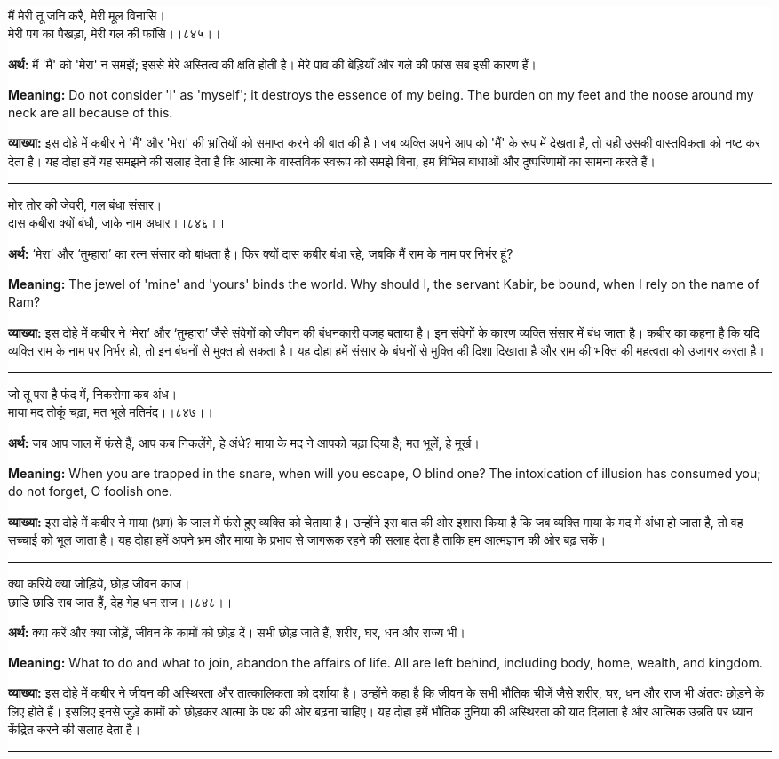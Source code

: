 
मैं मेरी तू जनि करै, मेरी मूल विनासि।\
मेरी पग का पैखड़ा, मेरी गल की फांसि।।८४५।।

**अर्थ:** मैं 'मैं' को 'मेरा' न समझें; इससे मेरे अस्तित्व की क्षति होती है। मेरे पांव की बेड़ियाँ और गले की फांस सब इसी कारण हैं।

**Meaning:** Do not consider 'I' as 'myself'; it destroys the essence of my being. The burden on my feet and the noose around my neck are all because of this.

**व्याख्या:** इस दोहे में कबीर ने 'मैं' और 'मेरा' की भ्रांतियों को समाप्त करने की बात की है। जब व्यक्ति अपने आप को 'मैं' के रूप में देखता है, तो यही उसकी वास्तविकता को नष्ट कर देता है। यह दोहा हमें यह समझने की सलाह देता है कि आत्मा के वास्तविक स्वरूप को समझे बिना, हम विभिन्न बाधाओं और दुष्परिणामों का सामना करते हैं।

---

मोर तोर की जेवरी, गल बंधा संसार।\
दास कबीरा क्‍यों बंधौ, जाके नाम अधार।।८४६।।

**अर्थ:** ‘मेरा’ और ‘तुम्हारा’ का रत्न संसार को बांधता है। फिर क्यों दास कबीर बंधा रहे, जबकि मैं राम के नाम पर निर्भर हूं?

**Meaning:** The jewel of 'mine' and 'yours' binds the world. Why should I, the servant Kabir, be bound, when I rely on the name of Ram?

**व्याख्या:** इस दोहे में कबीर ने ‘मेरा’ और ‘तुम्हारा’ जैसे संवेगों को जीवन की बंधनकारी वजह बताया है। इन संवेगों के कारण व्यक्ति संसार में बंध जाता है। कबीर का कहना है कि यदि व्यक्ति राम के नाम पर निर्भर हो, तो इन बंधनों से मुक्त हो सकता है। यह दोहा हमें संसार के बंधनों से मुक्ति की दिशा दिखाता है और राम की भक्ति की महत्वता को उजागर करता है।

---

जो तू परा है फंद में, निकसेगा कब अंध।\
माया मद तोकूं चढ़ा, मत भूले मतिमंद।।८४७।।

**अर्थ:** जब आप जाल में फंसे हैं, आप कब निकलेंगे, हे अंधे? माया के मद ने आपको चढ़ा दिया है; मत भूलें, हे मूर्ख।

**Meaning:** When you are trapped in the snare, when will you escape, O blind one? The intoxication of illusion has consumed you; do not forget, O foolish one.

**व्याख्या:** इस दोहे में कबीर ने माया (भ्रम) के जाल में फंसे हुए व्यक्ति को चेताया है। उन्होंने इस बात की ओर इशारा किया है कि जब व्यक्ति माया के मद में अंधा हो जाता है, तो वह सच्चाई को भूल जाता है। यह दोहा हमें अपने भ्रम और माया के प्रभाव से जागरूक रहने की सलाह देता है ताकि हम आत्मज्ञान की ओर बढ़ सकें।

---

क्‍या करिये क्‍या जो‍ड़ि‍ये, छोड़ जीवन काज।\
छाडि छाडि सब जात हैं, देह गेह धन राज।।८४८।।

**अर्थ:** क्या करें और क्या जोड़ें, जीवन के कामों को छोड़ दें। सभी छोड़ जाते हैं, शरीर, घर, धन और राज्य भी।

**Meaning:** What to do and what to join, abandon the affairs of life. All are left behind, including body, home, wealth, and kingdom.

**व्याख्या:** इस दोहे में कबीर ने जीवन की अस्थिरता और तात्कालिकता को दर्शाया है। उन्होंने कहा है कि जीवन के सभी भौतिक चीजें जैसे शरीर, घर, धन और राज भी अंततः छोड़ने के लिए होते हैं। इसलिए इनसे जुड़े कामों को छोड़कर आत्मा के पथ की ओर बढ़ना चाहिए। यह दोहा हमें भौतिक दुनिया की अस्थिरता की याद दिलाता है और आत्मिक उन्नति पर ध्यान केंद्रित करने की सलाह देता है।

---